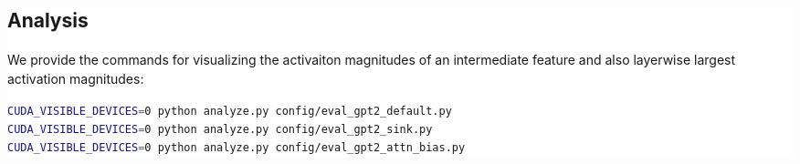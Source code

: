 ## Analysis
We provide the commands for visualizing the activaiton magnitudes of an intermediate feature and also layerwise largest activation magnitudes:
```sh
CUDA_VISIBLE_DEVICES=0 python analyze.py config/eval_gpt2_default.py
CUDA_VISIBLE_DEVICES=0 python analyze.py config/eval_gpt2_sink.py
CUDA_VISIBLE_DEVICES=0 python analyze.py config/eval_gpt2_attn_bias.py
```